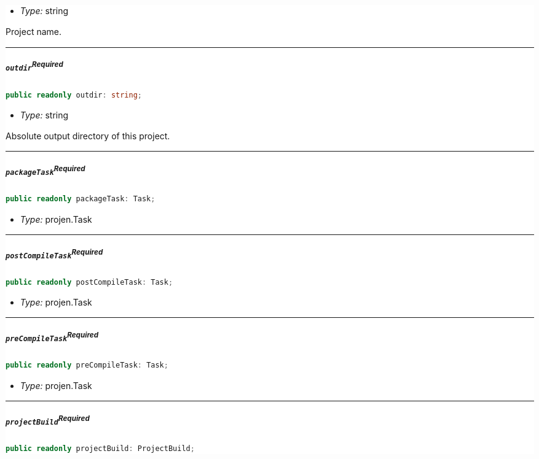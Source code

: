 - *Type:* string

Project name.

---

##### `outdir`<sup>Required</sup> <a name="outdir" id="projen.java.JavaProject.property.outdir"></a>

```typescript
public readonly outdir: string;
```

- *Type:* string

Absolute output directory of this project.

---

##### `packageTask`<sup>Required</sup> <a name="packageTask" id="projen.java.JavaProject.property.packageTask"></a>

```typescript
public readonly packageTask: Task;
```

- *Type:* projen.Task

---

##### `postCompileTask`<sup>Required</sup> <a name="postCompileTask" id="projen.java.JavaProject.property.postCompileTask"></a>

```typescript
public readonly postCompileTask: Task;
```

- *Type:* projen.Task

---

##### `preCompileTask`<sup>Required</sup> <a name="preCompileTask" id="projen.java.JavaProject.property.preCompileTask"></a>

```typescript
public readonly preCompileTask: Task;
```

- *Type:* projen.Task

---

##### `projectBuild`<sup>Required</sup> <a name="projectBuild" id="projen.java.JavaProject.property.projectBuild"></a>

```typescript
public readonly projectBuild: ProjectBuild;
```
